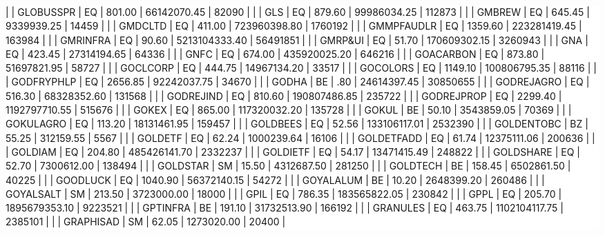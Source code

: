 |  | GLOBUSSPR | EQ | 801.00 | 66142070.45 | 82090 |
|  | GLS | EQ | 879.60 | 99986034.25 | 112873 |
|  | GMBREW | EQ | 645.45 | 9339939.25 | 14459 |
|  | GMDCLTD | EQ | 411.00 | 723960398.80 | 1760192 |
|  | GMMPFAUDLR | EQ | 1359.60 | 223281419.45 | 163984 |
|  | GMRINFRA | EQ | 90.60 | 5213104333.40 | 56491851 |
|  | GMRP&UI | EQ | 51.70 | 170609302.15 | 3260943 |
|  | GNA | EQ | 423.45 | 27314194.65 | 64336 |
|  | GNFC | EQ | 674.00 | 435920025.20 | 646216 |
|  | GOACARBON | EQ | 873.80 | 51697821.95 | 58727 |
|  | GOCLCORP | EQ | 444.75 | 14967134.20 | 33517 |
|  | GOCOLORS | EQ | 1149.10 | 100806795.35 | 88116 |
|  | GODFRYPHLP | EQ | 2656.85 | 92242037.75 | 34670 |
|  | GODHA | BE | .80 | 24614397.45 | 30850655 |
|  | GODREJAGRO | EQ | 516.30 | 68328352.60 | 131568 |
|  | GODREJIND | EQ | 810.60 | 190807486.85 | 235722 |
|  | GODREJPROP | EQ | 2299.40 | 1192797710.55 | 515676 |
|  | GOKEX | EQ | 865.00 | 117320032.20 | 135728 |
|  | GOKUL | BE | 50.10 | 3543859.05 | 70369 |
|  | GOKULAGRO | EQ | 113.20 | 18131461.95 | 159457 |
|  | GOLDBEES | EQ | 52.56 | 133106117.01 | 2532390 |
|  | GOLDENTOBC | BZ | 55.25 | 312159.55 | 5567 |
|  | GOLDETF | EQ | 62.24 | 1000239.64 | 16106 |
|  | GOLDETFADD | EQ | 61.74 | 12375111.06 | 200636 |
|  | GOLDIAM | EQ | 204.80 | 485426141.70 | 2332237 |
|  | GOLDIETF | EQ | 54.17 | 13471415.49 | 248822 |
|  | GOLDSHARE | EQ | 52.70 | 7300612.00 | 138494 |
|  | GOLDSTAR | SM | 15.50 | 4312687.50 | 281250 |
|  | GOLDTECH | BE | 158.45 | 6502861.50 | 40225 |
|  | GOODLUCK | EQ | 1040.90 | 56372140.15 | 54272 |
|  | GOYALALUM | BE | 10.20 | 2648399.20 | 260486 |
|  | GOYALSALT | SM | 213.50 | 3723000.00 | 18000 |
|  | GPIL | EQ | 786.35 | 183565822.05 | 230842 |
|  | GPPL | EQ | 205.70 | 1895679353.10 | 9223521 |
|  | GPTINFRA | BE | 191.10 | 31732513.90 | 166192 |
|  | GRANULES | EQ | 463.75 | 1102104117.75 | 2385101 |
|  | GRAPHISAD | SM | 62.05 | 1273020.00 | 20400 |